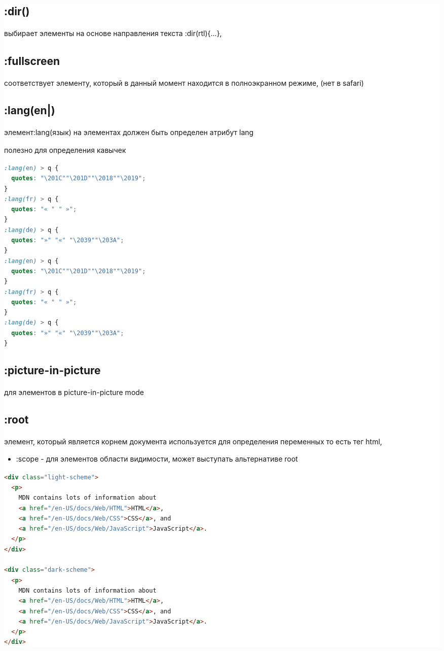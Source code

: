 ## :dir()

выбирает элементы на основе направления текста :dir(rtl){...},

## :fullscreen

соответствует элементу, который в данный момент находится в полноэкранном режиме, (нет в safari)

## :lang(en|)

элемент:lang(язык) на элементах должен быть определен атрибут lang

полезно для определения кавычек

```scss
:lang(en) > q {
  quotes: "\201C""\201D""\2018""\2019";
}
:lang(fr) > q {
  quotes: "« " " »";
}
:lang(de) > q {
  quotes: "»" "«" "\2039""\203A";
}
:lang(en) > q {
  quotes: "\201C""\201D""\2018""\2019";
}
:lang(fr) > q {
  quotes: "« " " »";
}
:lang(de) > q {
  quotes: "»" "«" "\2039""\203A";
}
```

## :picture-in-picture

для элементов в picture-in-picture mode

## :root

элемент, который является корнем документа используется для определения переменных то есть тег html,

- :scope - для элементов области видимости, может выступать альтернативе root

```html
<div class="light-scheme">
  <p>
    MDN contains lots of information about
    <a href="/en-US/docs/Web/HTML">HTML</a>,
    <a href="/en-US/docs/Web/CSS">CSS</a>, and
    <a href="/en-US/docs/Web/JavaScript">JavaScript</a>.
  </p>
</div>

<div class="dark-scheme">
  <p>
    MDN contains lots of information about
    <a href="/en-US/docs/Web/HTML">HTML</a>,
    <a href="/en-US/docs/Web/CSS">CSS</a>, and
    <a href="/en-US/docs/Web/JavaScript">JavaScript</a>.
  </p>
</div>
```
